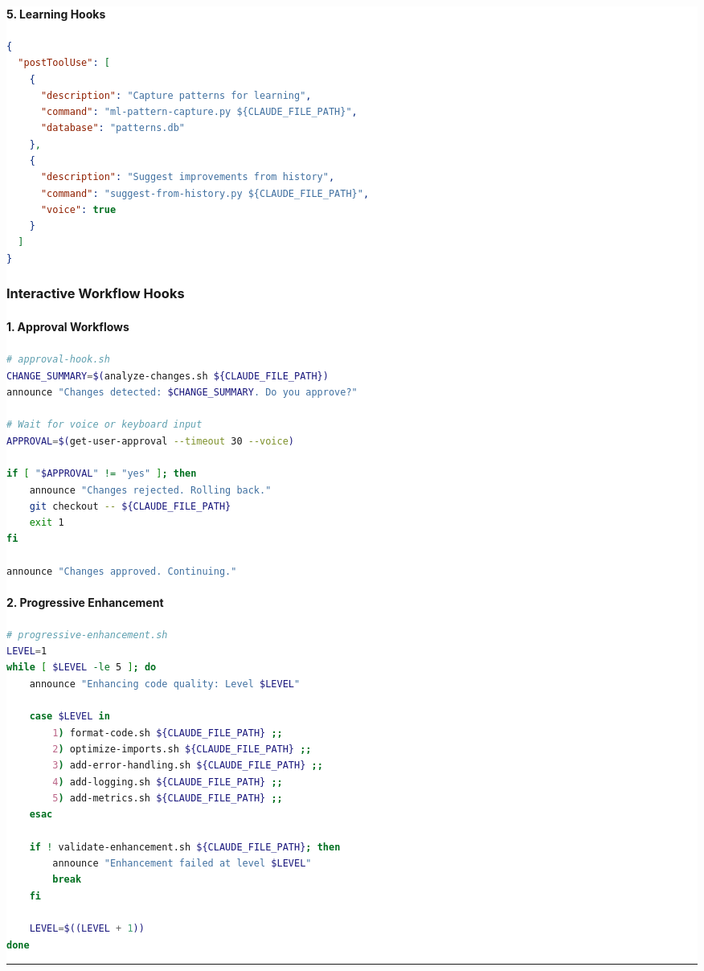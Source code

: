 #### 5. **Learning Hooks**
```json
{
  "postToolUse": [
    {
      "description": "Capture patterns for learning",
      "command": "ml-pattern-capture.py ${CLAUDE_FILE_PATH}",
      "database": "patterns.db"
    },
    {
      "description": "Suggest improvements from history",
      "command": "suggest-from-history.py ${CLAUDE_FILE_PATH}",
      "voice": true
    }
  ]
}
```

### Interactive Workflow Hooks

#### 1. **Approval Workflows**
```bash
# approval-hook.sh
CHANGE_SUMMARY=$(analyze-changes.sh ${CLAUDE_FILE_PATH})
announce "Changes detected: $CHANGE_SUMMARY. Do you approve?"

# Wait for voice or keyboard input
APPROVAL=$(get-user-approval --timeout 30 --voice)

if [ "$APPROVAL" != "yes" ]; then
    announce "Changes rejected. Rolling back."
    git checkout -- ${CLAUDE_FILE_PATH}
    exit 1
fi

announce "Changes approved. Continuing."
```

#### 2. **Progressive Enhancement**
```bash
# progressive-enhancement.sh
LEVEL=1
while [ $LEVEL -le 5 ]; do
    announce "Enhancing code quality: Level $LEVEL"
    
    case $LEVEL in
        1) format-code.sh ${CLAUDE_FILE_PATH} ;;
        2) optimize-imports.sh ${CLAUDE_FILE_PATH} ;;
        3) add-error-handling.sh ${CLAUDE_FILE_PATH} ;;
        4) add-logging.sh ${CLAUDE_FILE_PATH} ;;
        5) add-metrics.sh ${CLAUDE_FILE_PATH} ;;
    esac
    
    if ! validate-enhancement.sh ${CLAUDE_FILE_PATH}; then
        announce "Enhancement failed at level $LEVEL"
        break
    fi
    
    LEVEL=$((LEVEL + 1))
done
```

---